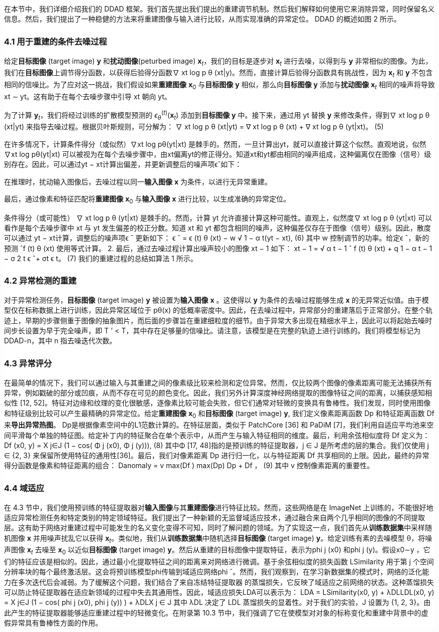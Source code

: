 在本节中，我们详细介绍我们的 DDAD 框架。我们首先提出我们提出的重建调节机制。然后我们解释如何使用它来消除异常，同时保留名义信息。然后，我们提出了一种稳健的方法来将重建图像与输入进行比较，从而实现准确的异常定位。 DDAD 的概述如图 2 所示。 

### 4.1 用于重建的条件去噪过程

给定**目标图像** (target image) $\textbf{y}$ 和**扰动图像**(peturbed image) $\textbf{x}_t$，我们的目标是逐步对 $\textbf{x}_t$ 进行去噪，以得到与 $\textbf{y}$ 非常相似的图像。为此，我们在**目标图像**上调节得分函数，以获得后验得分函数∇ xt log p θ (xt|y)。然而，直接计算后验得分函数具有挑战性，因为  $\textbf{x}_t$ 和 $\textbf{y}$ 不包含相同的信噪比。为了应对这一挑战，我们假设如果**重建图像** $\textbf{x}_0$ 与**目标图像** $\textbf{y}$ 相似，那么向**目标图像** $\textbf{y}$ 添加与**扰动图像** $\textbf{x}_t$ 相同的噪声将导致 xt ∼ yt。这有助于在每个去噪步骤中引导 xt 朝向 yt。

为了计算 $\textbf{y}_t$，我们将经过训练的扩散模型预测的 $\epsilon_\theta^{(t)}(\textbf{x}_t)$ 添加到**目标图像** $\textbf{y}$ 中。接下来，通过用 yt 替换 $\textbf{y}$ 来修改条件，得到∇ xt log p θ (xt|yt) 来指导去噪过程。根据贝叶斯规则，可分解为： ∇ xt log p θ (xt|yt) = ∇ xt log p θ (xt) + ∇ xt log p θ (yt|xt)。 (5) 

在许多情况下，计算条件得分（或似然）∇xt log pθ(yt|xt) 是棘手的。然而，一旦计算出yt，就可以直接计算这个似然。直观地说，似然∇xt log pθ(yt|xt) 可以被视为在每个去噪步骤中，由xt偏离yt的修正得分。知道xt和yt都由相同的噪声组成，这种偏离仅在图像（信号）级别存在。因此，可以通过yt − xt计算出偏差，并更新调整后的噪声项ϵˆ如下：

在推理时，扰动输入图像后，去噪过程以同一**输入图像** $\textbf{x}$ 为条件，以进行无异常重建。

最后，通过像素和特征匹配将**重建图像** $\textbf{x}_0$ 与**输入图像** $\textbf{x}$ 进行比较，以生成准确的异常定位。

条件得分（或可能性） ∇ xt log p θ (yt|xt) 是棘手的。然而，计算 yt 允许直接计算这种可能性。直观上，似然度∇ xt log p θ (yt|xt) 可以看作是每个去噪步骤中 xt 与 yt 发生偏差的校正分数。知道 xt 和 yt 都包含相同的噪声，这种偏差仅存在于图像（信号）级别。因此，散度可以通过 yt − xt计算，调整后的噪声项ϵ ˆ 更新如下： ϵ ˆ = ϵ (t) θ (xt) − w √ 1 − α t(yt − xt), (6) 其中 w 控制调节的功率。给定ϵ ˆ，新的预测 ˆf (t) θ (xt) 使用等式计算。 2. 最后，通过去噪过程计算出噪声较小的图像 xt − 1 如下： xt − 1 = √ α t − 1 ˆ f (t) θ (xt) + q 1 − α t − 1 − σ 2 t ϵ ˆ+ σt ϵ t。 (7) 我们的重建过程的总结如算法 1 所示。

### 4.2 异常检测的重建

对于异常检测任务，**目标图像** (target image) $\textbf{y}$ 被设置为**输入图像** $\textbf{x}$ 。这使得以 $\textbf{y}$ 为条件的去噪过程能够生成 $\textbf{x}$ 的无异常近似值。由于模型仅在标称数据上进行训练，因此异常区域位于 pθ(x) 的低概率密度中。因此，在去噪过程中，异常部分的重建落后于正常部分。在整个轨迹上，早期的步骤侧重于图像的抽象图片，而后面的步骤旨在重建细粒度的细节。由于异常大多出现在精细水平上，因此可以将起始去噪时间步长设置为早于完全噪声，即 T ' < T，其中存在足够量的信噪比。请注意，该模型是在完整的轨迹上进行训练的。我们将模型标记为 DDAD-n，其中 n 指去噪迭代次数。 

### 4.3 异常评分

在最简单的情况下，我们可以通过输入与其重建之间的像素级比较来检测和定位异常。然而，仅比较两个图像的像素距离可能无法捕获所有异常，例如戳破的部分或凹痕，从而不存在可见的颜色变化。因此，我们另外计算深度神经网络提取的图像特征之间的距离，以捕获感知相似性 [12, 52]。特征对边缘和纹理的变化很敏感，逐像素比较可能会失败，但它们通常对轻微的变换具有鲁棒性。我们发现，同时使用图像和特征级别比较可以产生最精确的异常定位。给定**重建图像** $\textbf{x}_0$ 和**目标图像** (target image) $\textbf{y}$,  我们定义像素距离函数 Dp 和特征距离函数 Df 来**导出异常热图**。 Dp是根据像素空间中的L1范数计算的。在特征层面，类似于 PatchCore [36] 和 PaDiM [7]，我们利用自适应平均池来空间平滑每个单独的特征图。给定补丁内的特征聚合在单个表示中，从而产生与输入特征相同的维度。最后，利用余弦相似度将 Df 定义为： Df (x0, y) = X j∈J (1 − cos( Φ j (x0), Φ j (y))), (8) 其中Φ [17, 48]指的是预训练的特征提取器，j ∈ J 是所考虑的层的集合。我们仅使用 j ∈ {2, 3} 来保留所使用特征的通用性[36]。最后，我们对像素距离 Dp 进行归一化，以与特征距离 Df 共享相同的上限。因此，最终的异常得分函数是像素和特征距离的组合： Danomaly = v max(Df ) max(Dp) Dp + Df ， (9) 其中 v 控制像素距离的重要性。 

### 4.4 域适应 

在 4.3 节中，我们使用预训练的特征提取器对**输入图像**与其**重建图像**进行特征比较。然而，这些网络是在 ImageNet 上训练的，不能很好地适应异常检测任务和特定类别的特定领域特征。我们提出了一种新颖的无监督域适应技术，通过融合来自两个几乎相同的图像的不同提取层。这有助于网络对重建过程中可能发生的名义变化变得不可知，同时了解问题的领域。为了实现这一点，我们首先从**训练数据集**中采样随机图像 $\textbf{x}$ 并用噪声扰乱它以获得 $\textbf{x}_t$。类似地，我们从**训练数据集**中随机选择**目标图像** (target image) $\textbf{y}$。给定训练有素的去噪模型 θ，将噪声图像 $\textbf{x}_t$ 去噪至 $\textbf{x}_0$ 以近似**目标图像** (target image) $\textbf{y}$。然后从重建的目标图像中提取特征，表示为phi j (x0) 和phi j (y)。假设x0∼y ，它们的特征应该是相似的。因此，通过最小化提取特征之间的距离来对网络进行微调。基于余弦相似度的损失函数 LSimilarity 用于第 j 个空间分辨率块的每个最终激活层。这会将预训练模型phi传输到域适应网络phi ˆ。然而，我们观察到，在学习新数据集的模式时，网络的泛化能力在多次迭代后会减弱。为了缓解这个问题，我们结合了来自冻结特征提取器 的蒸馏损失，它反映了域适应之前网络的状态。这种蒸馏损失可以防止特征提取器在适应新领域的过程中失去其通用性。因此，域适应损失LDA可以表示为： LDA = LSimilarity(x0, y) + λDLLDL(x0, y) = X j∈J (1 − cos( phi j (x0), phi j (y)) ) + λDLX j ∈ J 其中 λDL 决定了 LDL 蒸馏损失的显着性。对于我们的实验，J 设置为 {1, 2, 3}。由此产生的特征提取器能够适应重建过程中的轻微变化。在附录第 10.3 节中，我们强调了它在使模型对对象的标称变化和重建中背景中的虚假异常具有鲁棒性方面的作用。 
